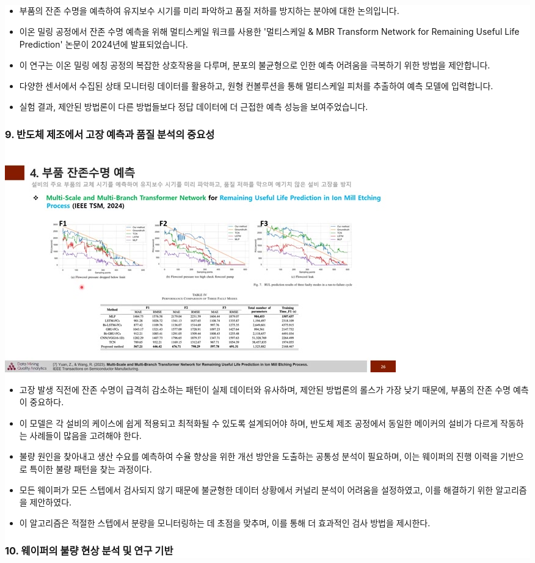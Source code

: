 - 부품의 잔존 수명을 예측하여 유지보수 시기를 미리 파악하고 품질 저하를 방지하는 분야에 대한 논의입니다.

- 이온 밀링 공정에서 잔존 수명 예측을 위해 멀티스케일 워크를 사용한 '멀티스케일 & MBR Transform Network for Remaining Useful Life Prediction' 논문이 2024년에 발표되었습니다.

- 이 연구는 이온 밀링 에칭 공정의 복잡한 상호작용을 다루며, 분포의 불균형으로 인한 예측 어려움을 극복하기 위한 방법을 제안합니다.

- 다양한 센서에서 수집된 상태 모니터링 데이터를 활용하고, 원형 컨볼루션을 통해 멀티스케일 피처를 추출하여 예측 모델에 입력합니다.

- 실험 결과, 제안된 방법론이 다른 방법들보다 정답 데이터에 더 근접한 예측 성능을 보여주었습니다.





### 9. 반도체 제조에서 고장 예측과 품질 분석의 중요성

![](assets/images/4e95685aeafffd109c7edf7fe310eb49_MD5.jpg)
- 고장 발생 직전에 잔존 수명이 급격히 감소하는 패턴이 실제 데이터와 유사하며, 제안된 방법론의 롤스가 가장 낮기 때문에, 부품의 잔존 수명 예측이 중요하다.

- 이 모델은 각 설비의 케이스에 쉽게 적용되고 최적화될 수 있도록 설계되어야 하며, 반도체 제조 공정에서 동일한 메이커의 설비가 다르게 작동하는 사례들이 많음을 고려해야 한다.

- 불량 원인을 찾아내고 생산 수요를 예측하여 수율 향상을 위한 개선 방안을 도출하는 공통성 분석이 필요하며, 이는 웨이퍼의 진행 이력을 기반으로 특이한 불량 패턴을 찾는 과정이다.

- 모든 웨이퍼가 모든 스텝에서 검사되지 않기 때문에 불균형한 데이터 상황에서 커널리 분석이 어려움을 설정하였고, 이를 해결하기 위한 알고리즘을 제안하였다.

- 이 알고리즘은 적절한 스텝에서 분량을 모니터링하는 데 초점을 맞추며, 이를 통해 더 효과적인 검사 방법을 제시한다.




### 10. 웨이퍼의 불량 현상 분석 및 연구 기반
